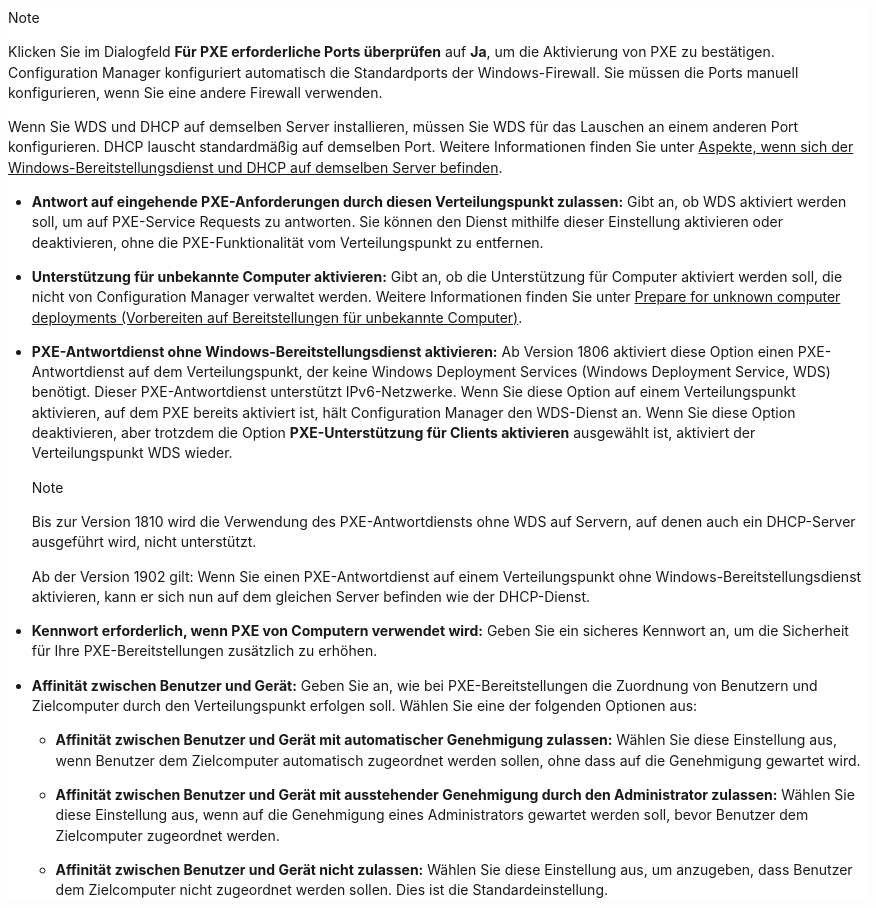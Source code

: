 > [!Note]  
> Klicken Sie im Dialogfeld **Für PXE erforderliche Ports überprüfen** auf **Ja**, um die Aktivierung von PXE zu bestätigen. Configuration Manager konfiguriert automatisch die Standardports der Windows-Firewall. Sie müssen die Ports manuell konfigurieren, wenn Sie eine andere Firewall verwenden.  
>
> Wenn Sie WDS und DHCP auf demselben Server installieren, müssen Sie WDS für das Lauschen an einem anderen Port konfigurieren. DHCP lauscht standardmäßig auf demselben Port. Weitere Informationen finden Sie unter [Aspekte, wenn sich der Windows-Bereitstellungsdienst und DHCP auf demselben Server befinden](../../../../osd/plan-design/infrastructure-requirements-for-operating-system-deployment.md#BKMK_WDSandDHCP).  

- **Antwort auf eingehende PXE-Anforderungen durch diesen Verteilungspunkt zulassen:** Gibt an, ob WDS aktiviert werden soll, um auf PXE-Service Requests zu antworten. Sie können den Dienst mithilfe dieser Einstellung aktivieren oder deaktivieren, ohne die PXE-Funktionalität vom Verteilungspunkt zu entfernen.  

- **Unterstützung für unbekannte Computer aktivieren:** Gibt an, ob die Unterstützung für Computer aktiviert werden soll, die nicht von Configuration Manager verwaltet werden. Weitere Informationen finden Sie unter [Prepare for unknown computer deployments (Vorbereiten auf Bereitstellungen für unbekannte Computer)](../../../../osd/get-started/prepare-for-unknown-computer-deployments.md).  

- **PXE-Antwortdienst ohne Windows-Bereitstellungsdienst aktivieren:** Ab Version 1806 aktiviert diese Option einen PXE-Antwortdienst auf dem Verteilungspunkt, der keine Windows Deployment Services (Windows Deployment Service, WDS) benötigt. Dieser PXE-Antwortdienst unterstützt IPv6-Netzwerke. Wenn Sie diese Option auf einem Verteilungspunkt aktivieren, auf dem PXE bereits aktiviert ist, hält Configuration Manager den WDS-Dienst an. Wenn Sie diese Option deaktivieren, aber trotzdem die Option **PXE-Unterstützung für Clients aktivieren** ausgewählt ist, aktiviert der Verteilungspunkt WDS wieder.  

    > [!Note]  
    > Bis zur Version 1810 wird die Verwendung des PXE-Antwortdiensts ohne WDS auf Servern, auf denen auch ein DHCP-Server ausgeführt wird, nicht unterstützt.
    >
    > Ab der Version 1902 gilt: Wenn Sie einen PXE-Antwortdienst auf einem Verteilungspunkt ohne Windows-Bereitstellungsdienst aktivieren, kann er sich nun auf dem gleichen Server befinden wie der DHCP-Dienst. <!--3734270-->  

- **Kennwort erforderlich, wenn PXE von Computern verwendet wird:** Geben Sie ein sicheres Kennwort an, um die Sicherheit für Ihre PXE-Bereitstellungen zusätzlich zu erhöhen.  

- **Affinität zwischen Benutzer und Gerät:** Geben Sie an, wie bei PXE-Bereitstellungen die Zuordnung von Benutzern und Zielcomputer durch den Verteilungspunkt erfolgen soll. Wählen Sie eine der folgenden Optionen aus:  

  - **Affinität zwischen Benutzer und Gerät mit automatischer Genehmigung zulassen:** Wählen Sie diese Einstellung aus, wenn Benutzer dem Zielcomputer automatisch zugeordnet werden sollen, ohne dass auf die Genehmigung gewartet wird.  

  - **Affinität zwischen Benutzer und Gerät mit ausstehender Genehmigung durch den Administrator zulassen:** Wählen Sie diese Einstellung aus, wenn auf die Genehmigung eines Administrators gewartet werden soll, bevor Benutzer dem Zielcomputer zugeordnet werden.  

  - **Affinität zwischen Benutzer und Gerät nicht zulassen:** Wählen Sie diese Einstellung aus, um anzugeben, dass Benutzer dem Zielcomputer nicht zugeordnet werden sollen. Dies ist die Standardeinstellung.  

